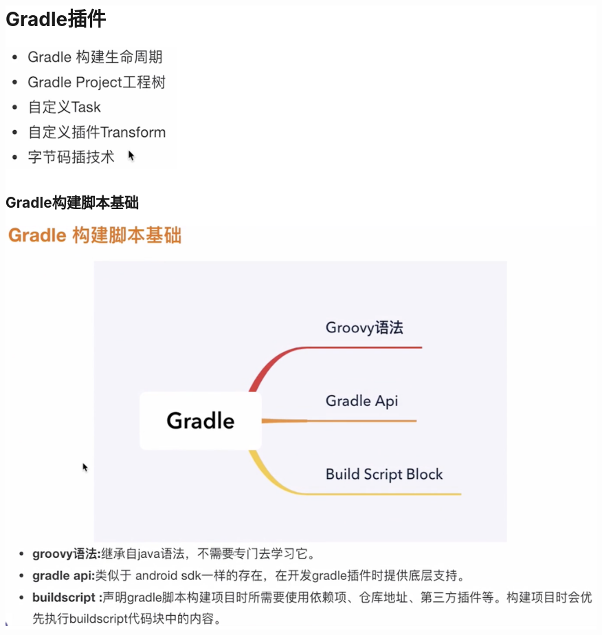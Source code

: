 #  Gradle插件

<img src="../img/image-20211229231354887.png" alt="image-20211229231354887" style="zoom:50%;" />

## Gradle构建脚本基础

![image-20211229231430526](../img/image-20211229231430526.png)
